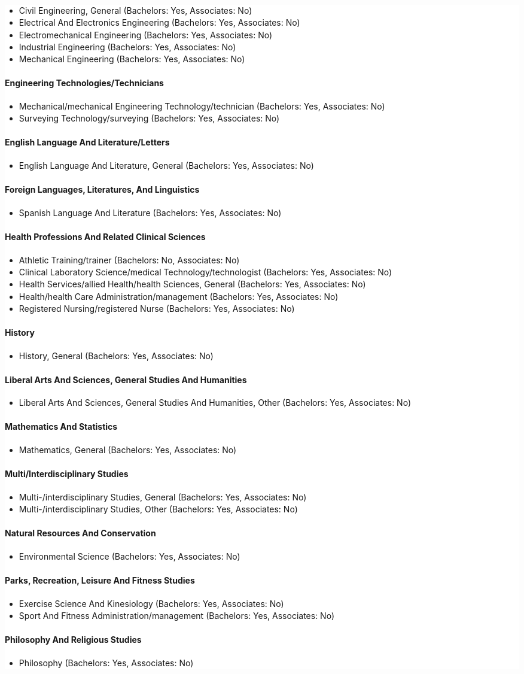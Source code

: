 - Civil Engineering, General (Bachelors: Yes, Associates: No)
- Electrical And Electronics Engineering (Bachelors: Yes, Associates: No)
- Electromechanical Engineering (Bachelors: Yes, Associates: No)
- Industrial Engineering (Bachelors: Yes, Associates: No)
- Mechanical Engineering (Bachelors: Yes, Associates: No)

#### Engineering Technologies/Technicians

- Mechanical/mechanical Engineering Technology/technician (Bachelors: Yes, Associates: No)
- Surveying Technology/surveying (Bachelors: Yes, Associates: No)

#### English Language And Literature/Letters

- English Language And Literature, General (Bachelors: Yes, Associates: No)

#### Foreign Languages, Literatures, And Linguistics

- Spanish Language And Literature (Bachelors: Yes, Associates: No)

#### Health Professions And Related Clinical Sciences

- Athletic Training/trainer (Bachelors: No, Associates: No)
- Clinical Laboratory Science/medical Technology/technologist (Bachelors: Yes, Associates: No)
- Health Services/allied Health/health Sciences, General (Bachelors: Yes, Associates: No)
- Health/health Care Administration/management (Bachelors: Yes, Associates: No)
- Registered Nursing/registered Nurse (Bachelors: Yes, Associates: No)

#### History

- History, General (Bachelors: Yes, Associates: No)

#### Liberal Arts And Sciences, General Studies And Humanities

- Liberal Arts And Sciences, General Studies And Humanities, Other (Bachelors: Yes, Associates: No)

#### Mathematics And Statistics

- Mathematics, General (Bachelors: Yes, Associates: No)

#### Multi/Interdisciplinary Studies

- Multi-/interdisciplinary Studies, General (Bachelors: Yes, Associates: No)
- Multi-/interdisciplinary Studies, Other (Bachelors: Yes, Associates: No)

#### Natural Resources And Conservation

- Environmental Science (Bachelors: Yes, Associates: No)

#### Parks, Recreation, Leisure And Fitness Studies

- Exercise Science And Kinesiology (Bachelors: Yes, Associates: No)
- Sport And Fitness Administration/management (Bachelors: Yes, Associates: No)

#### Philosophy And Religious Studies

- Philosophy (Bachelors: Yes, Associates: No)
